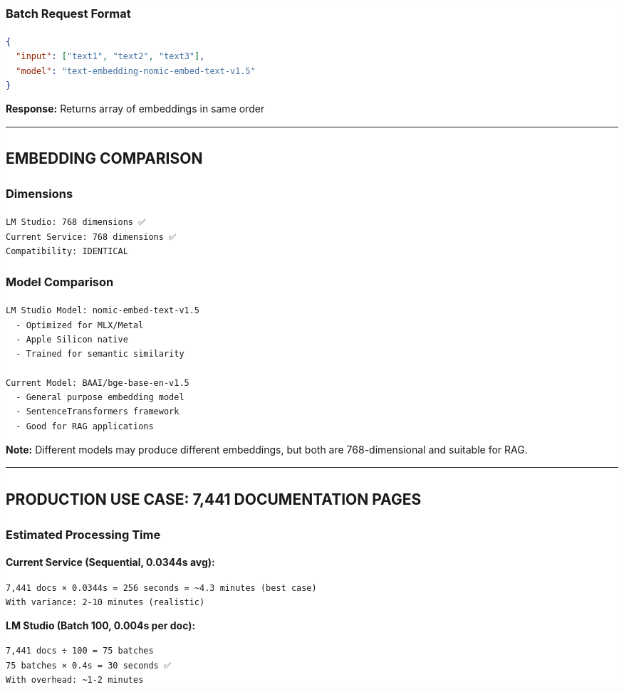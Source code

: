 ### Batch Request Format
```json
{
  "input": ["text1", "text2", "text3"],
  "model": "text-embedding-nomic-embed-text-v1.5"
}
```

**Response:** Returns array of embeddings in same order

---

## EMBEDDING COMPARISON

### Dimensions
```
LM Studio: 768 dimensions ✅
Current Service: 768 dimensions ✅
Compatibility: IDENTICAL
```

### Model Comparison
```
LM Studio Model: nomic-embed-text-v1.5
  - Optimized for MLX/Metal
  - Apple Silicon native
  - Trained for semantic similarity

Current Model: BAAI/bge-base-en-v1.5
  - General purpose embedding model
  - SentenceTransformers framework
  - Good for RAG applications
```

**Note:** Different models may produce different embeddings, but both are 768-dimensional and suitable for RAG.

---

## PRODUCTION USE CASE: 7,441 DOCUMENTATION PAGES

### Estimated Processing Time

**Current Service (Sequential, 0.0344s avg):**
```
7,441 docs × 0.0344s = 256 seconds = ~4.3 minutes (best case)
With variance: 2-10 minutes (realistic)
```

**LM Studio (Batch 100, 0.004s per doc):**
```
7,441 docs ÷ 100 = 75 batches
75 batches × 0.4s = 30 seconds ✅
With overhead: ~1-2 minutes
```
